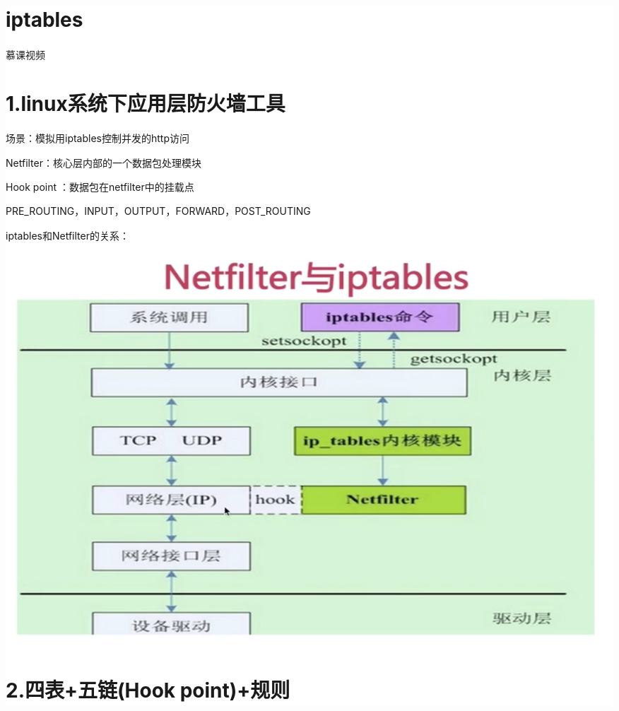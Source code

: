 # iptables

慕课视频

# 1.linux系统下应用层防火墙工具



场景：模拟用iptables控制并发的http访问



Netfilter：核心层内部的一个数据包处理模块



Hook point ：数据包在netfilter中的挂载点

PRE_ROUTING，INPUT，OUTPUT，FORWARD，POST_ROUTING



iptables和Netfilter的关系：

![image-20191225210026524](iptables.assets/image-20191225210026524.png)

# 2.四表+五链(Hook point)+规则
